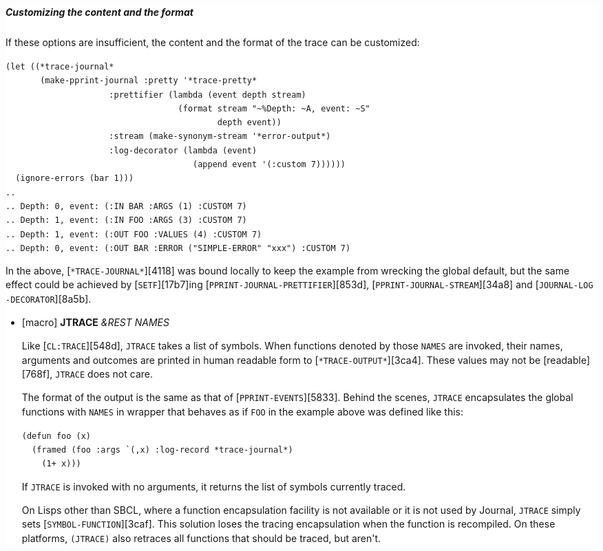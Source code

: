 ##### Customizing the content and the format

If these options are insufficient, the content and the format of the
trace can be customized:

```
(let ((*trace-journal*
       (make-pprint-journal :pretty '*trace-pretty*
                     :prettifier (lambda (event depth stream)
                                   (format stream "~%Depth: ~A, event: ~S"
                                           depth event))
                     :stream (make-synonym-stream '*error-output*)
                     :log-decorator (lambda (event)
                                      (append event '(:custom 7))))))
  (ignore-errors (bar 1)))
..
.. Depth: 0, event: (:IN BAR :ARGS (1) :CUSTOM 7)
.. Depth: 1, event: (:IN FOO :ARGS (3) :CUSTOM 7)
.. Depth: 1, event: (:OUT FOO :VALUES (4) :CUSTOM 7)
.. Depth: 0, event: (:OUT BAR :ERROR ("SIMPLE-ERROR" "xxx") :CUSTOM 7)
```

In the above, [`*TRACE-JOURNAL*`][4118] was bound locally to keep the example
from wrecking the global default, but the same effect could be
achieved by [`SETF`][17b7]ing [`PPRINT-JOURNAL-PRETTIFIER`][853d],
[`PPRINT-JOURNAL-STREAM`][34a8] and [`JOURNAL-LOG-DECORATOR`][8a5b].

<a id="x-28JOURNAL-3AJTRACE-20MGL-PAX-3AMACRO-29"></a>
<a id="JOURNAL:JTRACE%20MGL-PAX:MACRO"></a>

- [macro] **JTRACE** *&REST NAMES*

    Like [`CL:TRACE`][548d], `JTRACE` takes a list of symbols. When functions
    denoted by those `NAMES` are invoked, their names, arguments and
    outcomes are printed in human readable form to [`*TRACE-OUTPUT*`][3ca4]. These
    values may not be [readable][768f], `JTRACE` does not care.
    
    The format of the output is the same as that of [`PPRINT-EVENTS`][5833].
    Behind the scenes, `JTRACE` encapsulates the global functions with
    `NAMES` in wrapper that behaves as if `FOO` in the example above was
    defined like this:
    
    ```
    (defun foo (x)
      (framed (foo :args `(,x) :log-record *trace-journal*)
        (1+ x)))
    ```
    
    If `JTRACE` is invoked with no arguments, it returns the list of
    symbols currently traced.
    
    On Lisps other than SBCL, where a function encapsulation facility is
    not available or it is not used by Journal, `JTRACE` simply sets
    [`SYMBOL-FUNCTION`][3caf]. This solution loses the tracing encapsulation when
    the function is recompiled. On these platforms, `(JTRACE)` also
    retraces all functions that should be traced, but aren't.
    

[mock-object]: https://en.wikipedia.org/wiki/Mock_object 
[journaling-fs]: https://en.wikipedia.org/wiki/Journaling_file_system 
[event-sourcing]: https://martinfowler.com/eaaDev/EventSourcing.html 